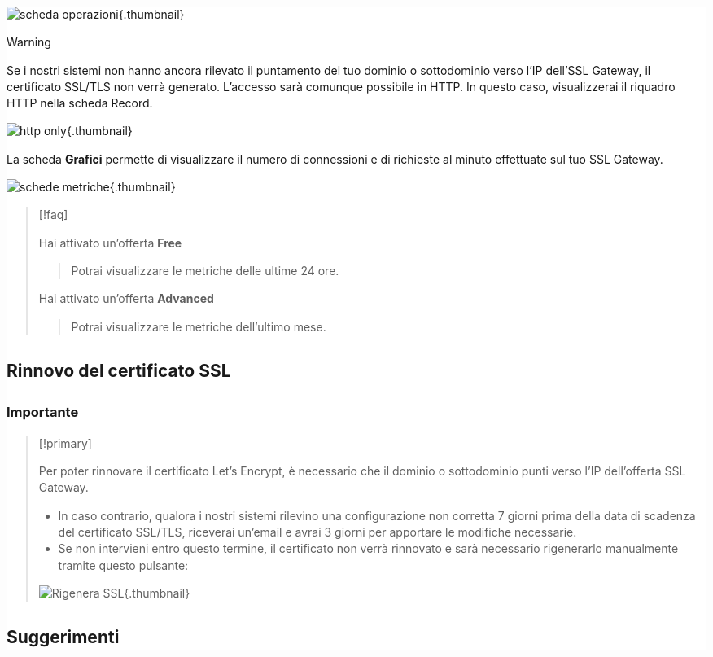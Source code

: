 ![scheda operazioni](images/13-bis.PNG){.thumbnail}



> [!warning]
>
> Se i nostri sistemi non hanno ancora rilevato il puntamento del tuo dominio o sottodominio verso l’IP dell’SSL Gateway, il certificato SSL/TLS non verrà generato.
> L’accesso sarà comunque possibile in HTTP. In questo caso, visualizzerai il riquadro HTTP nella scheda Record.
> 
> ![http only](images/14.PNG){.thumbnail}
>
La scheda **Grafici** permette di visualizzare il numero di connessioni e di richieste al minuto effettuate sul tuo SSL Gateway.


![schede metriche](images/17.PNG){.thumbnail}

> [!faq]
>
> Hai attivato un’offerta **Free**
>> 
>> Potrai visualizzare le metriche delle ultime 24 ore.
>> 
>
> Hai attivato un’offerta **Advanced**
>> 
>> Potrai visualizzare le metriche dell’ultimo mese.
>> 
>


## Rinnovo del certificato SSL

### Importante


> [!primary]
>
> Per poter rinnovare il certificato Let’s Encrypt, è necessario che il dominio o sottodominio punti verso l’IP dell’offerta SSL Gateway.
> - In caso contrario, qualora i nostri sistemi rilevino una configurazione non corretta 7 giorni prima della data di scadenza del certificato SSL/TLS, riceverai un’email e avrai 3 giorni per apportare le modifiche necessarie.
> - Se non intervieni entro questo termine, il certificato non verrà rinnovato e sarà necessario rigenerarlo manualmente tramite questo pulsante:
> 
> ![Rigenera SSL](images/16.PNG){.thumbnail}
> 
>

## Suggerimenti
